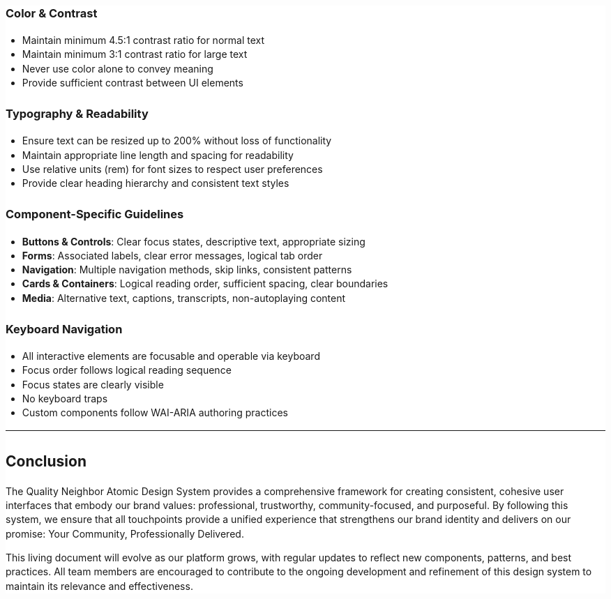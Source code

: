### Color & Contrast

- Maintain minimum 4.5:1 contrast ratio for normal text
- Maintain minimum 3:1 contrast ratio for large text
- Never use color alone to convey meaning
- Provide sufficient contrast between UI elements

### Typography & Readability

- Ensure text can be resized up to 200% without loss of functionality
- Maintain appropriate line length and spacing for readability
- Use relative units (rem) for font sizes to respect user preferences
- Provide clear heading hierarchy and consistent text styles

### Component-Specific Guidelines

- **Buttons & Controls**: Clear focus states, descriptive text, appropriate sizing
- **Forms**: Associated labels, clear error messages, logical tab order
- **Navigation**: Multiple navigation methods, skip links, consistent patterns
- **Cards & Containers**: Logical reading order, sufficient spacing, clear boundaries
- **Media**: Alternative text, captions, transcripts, non-autoplaying content

### Keyboard Navigation

- All interactive elements are focusable and operable via keyboard
- Focus order follows logical reading sequence
- Focus states are clearly visible
- No keyboard traps
- Custom components follow WAI-ARIA authoring practices

---

## Conclusion

The Quality Neighbor Atomic Design System provides a comprehensive framework for creating consistent, cohesive user interfaces that embody our brand values: professional, trustworthy, community-focused, and purposeful. By following this system, we ensure that all touchpoints provide a unified experience that strengthens our brand identity and delivers on our promise: Your Community, Professionally Delivered.

This living document will evolve as our platform grows, with regular updates to reflect new components, patterns, and best practices. All team members are encouraged to contribute to the ongoing development and refinement of this design system to maintain its relevance and effectiveness.